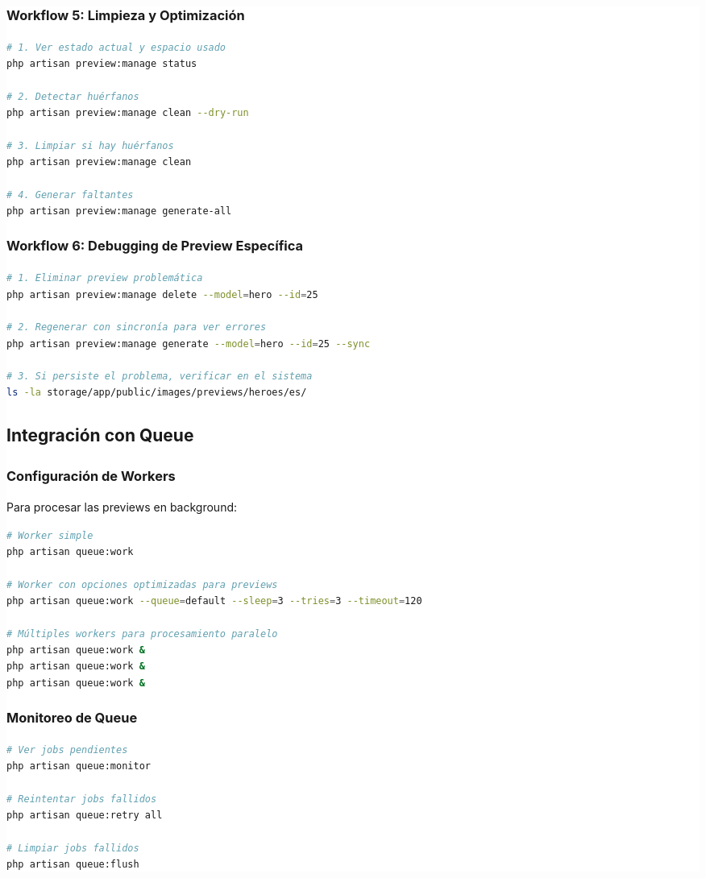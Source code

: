 ### Workflow 5: Limpieza y Optimización

```bash
# 1. Ver estado actual y espacio usado
php artisan preview:manage status

# 2. Detectar huérfanos
php artisan preview:manage clean --dry-run

# 3. Limpiar si hay huérfanos
php artisan preview:manage clean

# 4. Generar faltantes
php artisan preview:manage generate-all
```

### Workflow 6: Debugging de Preview Específica

```bash
# 1. Eliminar preview problemática
php artisan preview:manage delete --model=hero --id=25

# 2. Regenerar con sincronía para ver errores
php artisan preview:manage generate --model=hero --id=25 --sync

# 3. Si persiste el problema, verificar en el sistema
ls -la storage/app/public/images/previews/heroes/es/
```

## Integración con Queue

### Configuración de Workers

Para procesar las previews en background:

```bash
# Worker simple
php artisan queue:work

# Worker con opciones optimizadas para previews
php artisan queue:work --queue=default --sleep=3 --tries=3 --timeout=120

# Múltiples workers para procesamiento paralelo
php artisan queue:work &
php artisan queue:work &
php artisan queue:work &
```

### Monitoreo de Queue

```bash
# Ver jobs pendientes
php artisan queue:monitor

# Reintentar jobs fallidos
php artisan queue:retry all

# Limpiar jobs fallidos
php artisan queue:flush
```
